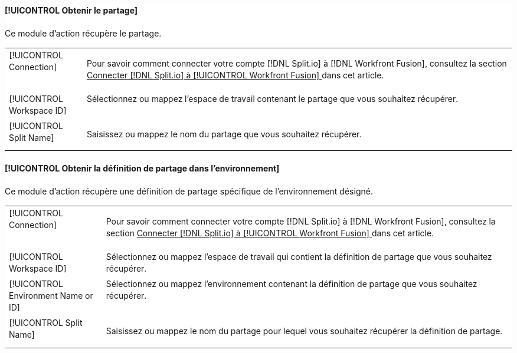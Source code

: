 #### [!UICONTROL Obtenir le partage]

Ce module d’action récupère le partage.

<table style="table-layout:auto"> 
 <col> 
 <col> 
 <tbody> 
  <tr> 
   <td role="rowheader">[!UICONTROL Connection]</td> 
   <td> <p>Pour savoir comment connecter votre compte [!DNL Split.io] à [!DNL Workfront Fusion], consultez la section <a href="#connect-split-io-to-workfront-fusion" class="MCXref xref">Connecter [!DNL Split.io] à [!UICONTROL Workfront Fusion] </a> dans cet article.</p> </td> 
  </tr> 
  <tr> 
   <td role="rowheader">[!UICONTROL Workspace ID]</td> 
   <td>Sélectionnez ou mappez l’espace de travail contenant le partage que vous souhaitez récupérer.</td> 
  </tr> 
  <tr> 
   <td role="rowheader">[!UICONTROL Split Name]</td> 
   <td> <p>Saisissez ou mappez le nom du partage que vous souhaitez récupérer.</p> </td> 
  </tr> 
 </tbody> 
</table>

#### [!UICONTROL Obtenir la définition de partage dans l’environnement]

Ce module d’action récupère une définition de partage spécifique de l’environnement désigné.

<table style="table-layout:auto"> 
 <col> 
 <col> 
 <tbody> 
  <tr> 
   <td role="rowheader">[!UICONTROL Connection]</td> 
   <td> <p>Pour savoir comment connecter votre compte [!DNL Split.io] à [!DNL Workfront Fusion], consultez la section <a href="#connect-split-io-to-workfront-fusion" class="MCXref xref">Connecter [!DNL Split.io] à [!UICONTROL Workfront Fusion] </a> dans cet article.</p> </td> 
  </tr> 
  <tr> 
   <td role="rowheader">[!UICONTROL Workspace ID]</td> 
   <td>Sélectionnez ou mappez l’espace de travail qui contient la définition de partage que vous souhaitez récupérer.</td> 
  </tr> 
  <tr> 
   <td role="rowheader">[!UICONTROL Environment Name or ID]</td> 
   <td>Sélectionnez ou mappez l’environnement contenant la définition de partage que vous souhaitez récupérer.</td> 
  </tr> 
  <tr> 
   <td role="rowheader">[!UICONTROL Split Name]</td> 
   <td> <p>Saisissez ou mappez le nom du partage pour lequel vous souhaitez récupérer la définition de partage.</p> </td> 
  </tr> 
 </tbody> 
</table>
